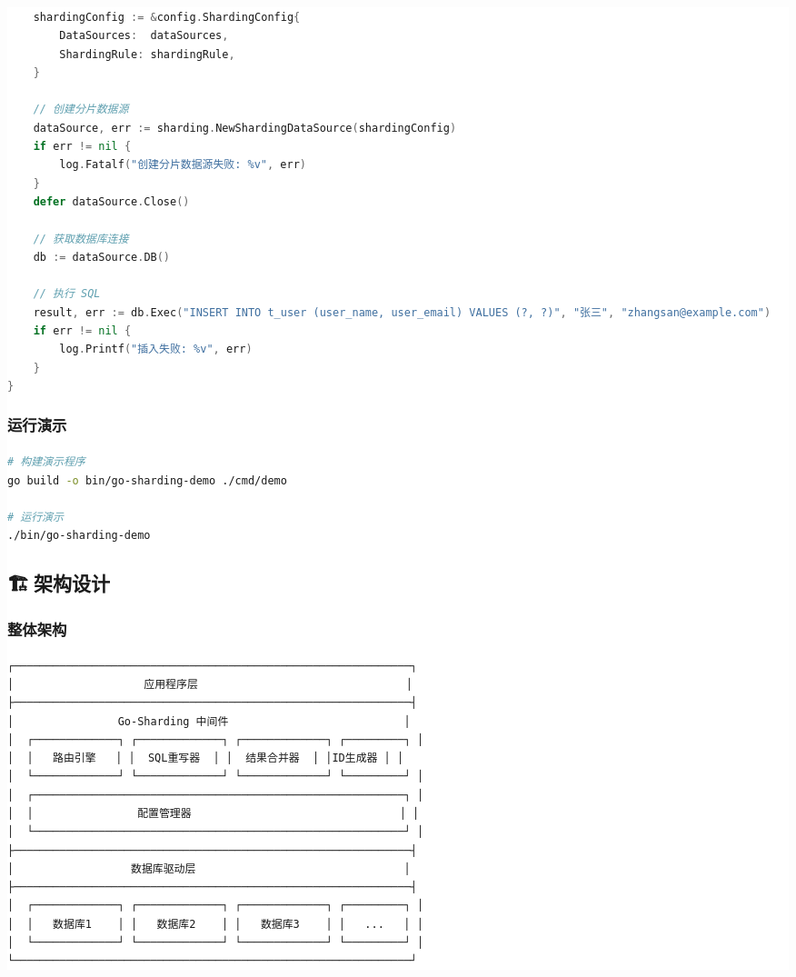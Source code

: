 ```go
    shardingConfig := &config.ShardingConfig{
        DataSources:  dataSources,
        ShardingRule: shardingRule,
    }

    // 创建分片数据源
    dataSource, err := sharding.NewShardingDataSource(shardingConfig)
    if err != nil {
        log.Fatalf("创建分片数据源失败: %v", err)
    }
    defer dataSource.Close()

    // 获取数据库连接
    db := dataSource.DB()

    // 执行 SQL
    result, err := db.Exec("INSERT INTO t_user (user_name, user_email) VALUES (?, ?)", "张三", "zhangsan@example.com")
    if err != nil {
        log.Printf("插入失败: %v", err)
    }
}
```

### 运行演示

```bash
# 构建演示程序
go build -o bin/go-sharding-demo ./cmd/demo

# 运行演示
./bin/go-sharding-demo
```

## 🏗️ 架构设计

### 整体架构

```
┌─────────────────────────────────────────────────────────────┐
│                    应用程序层                                │
├─────────────────────────────────────────────────────────────┤
│                Go-Sharding 中间件                           │
│  ┌─────────────┐ ┌─────────────┐ ┌─────────────┐ ┌─────────┐ │
│  │   路由引擎   │ │  SQL重写器  │ │  结果合并器  │ │ID生成器 │ │
│  └─────────────┘ └─────────────┘ └─────────────┘ └─────────┘ │
│  ┌─────────────────────────────────────────────────────────┐ │
│  │                配置管理器                                │ │
│  └─────────────────────────────────────────────────────────┘ │
├─────────────────────────────────────────────────────────────┤
│                  数据库驱动层                                │
├─────────────────────────────────────────────────────────────┤
│  ┌─────────────┐ ┌─────────────┐ ┌─────────────┐ ┌─────────┐ │
│  │   数据库1    │ │   数据库2    │ │   数据库3    │ │   ...   │ │
│  └─────────────┘ └─────────────┘ └─────────────┘ └─────────┘ │
└─────────────────────────────────────────────────────────────┘
```
